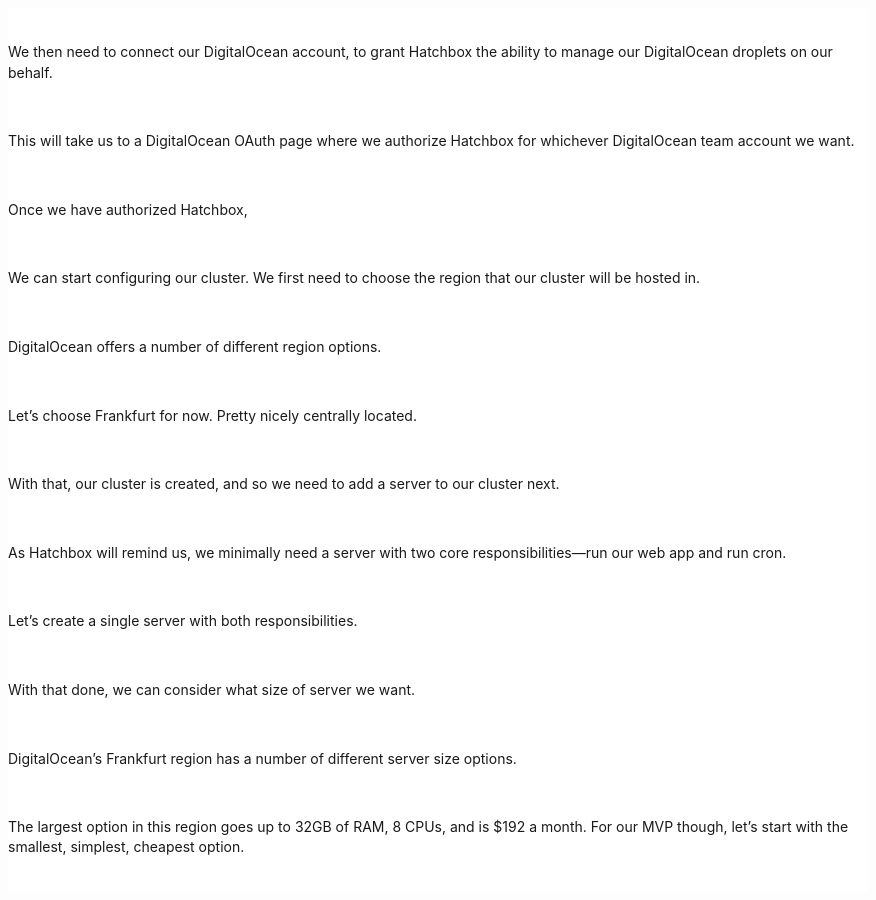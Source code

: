 <img loading="lazy" src="{{ '/images/rubyconftw/019.jpg' | relative_url }}" alt="" style="width: 100%" />

We then need to connect our DigitalOcean account, to grant Hatchbox the ability to manage our DigitalOcean droplets on our behalf.

<img loading="lazy" src="{{ '/images/rubyconftw/020.jpg' | relative_url }}" alt="" style="width: 100%" />

This will take us to a DigitalOcean OAuth page where we authorize Hatchbox for whichever DigitalOcean team account we want.

<img loading="lazy" src="{{ '/images/rubyconftw/021.jpg' | relative_url }}" alt="" style="width: 100%" />

Once we have authorized Hatchbox,

<img loading="lazy" src="{{ '/images/rubyconftw/022.jpg' | relative_url }}" alt="" style="width: 100%" />

We can start configuring our cluster. We first need to choose the region that our cluster will be hosted in.

<img loading="lazy" src="{{ '/images/rubyconftw/023.jpg' | relative_url }}" alt="" style="width: 100%" />

DigitalOcean offers a number of different region options.

<img loading="lazy" src="{{ '/images/rubyconftw/024.jpg' | relative_url }}" alt="" style="width: 100%" />

Let’s choose Frankfurt for now. Pretty nicely centrally located.

<img loading="lazy" src="{{ '/images/rubyconftw/025.jpg' | relative_url }}" alt="" style="width: 100%" />

With that, our cluster is created, and so we need to add a server to our cluster next.

<img loading="lazy" src="{{ '/images/rubyconftw/026.jpg' | relative_url }}" alt="" style="width: 100%" />

As Hatchbox will remind us, we minimally need a server with two core responsibilities—run our web app and run cron.

<img loading="lazy" src="{{ '/images/rubyconftw/027.jpg' | relative_url }}" alt="" style="width: 100%" />

Let’s create a single server with both responsibilities.

<img loading="lazy" src="{{ '/images/rubyconftw/028.jpg' | relative_url }}" alt="" style="width: 100%" />

With that done, we can consider what size of server we want.

<img loading="lazy" src="{{ '/images/rubyconftw/029.jpg' | relative_url }}" alt="" style="width: 100%" />

DigitalOcean’s Frankfurt region has a number of different server size options.

<img loading="lazy" src="{{ '/images/rubyconftw/030.jpg' | relative_url }}" alt="" style="width: 100%" />

The largest option in this region goes up to 32GB of RAM, 8 CPUs, and is $192 a month. For our MVP though, let’s start with the smallest, simplest, cheapest option.

<img loading="lazy" src="{{ '/images/rubyconftw/031.jpg' | relative_url }}" alt="" style="width: 100%" />
